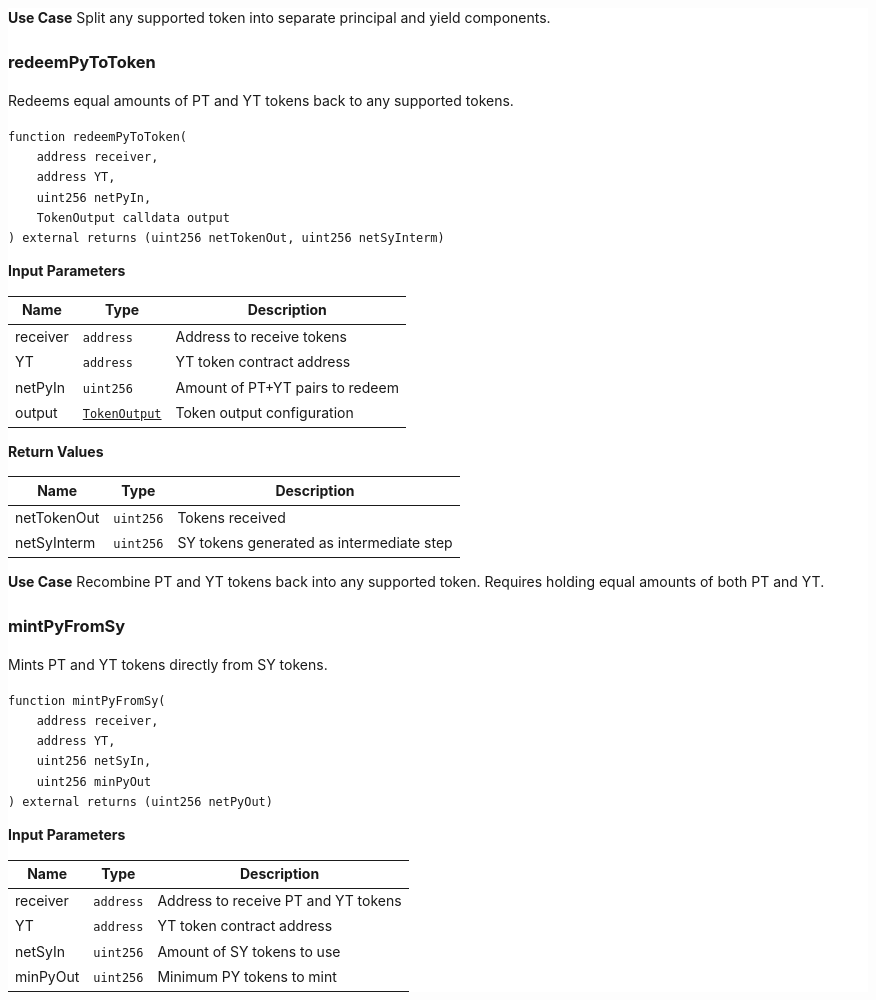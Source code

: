 **Use Case**
Split any supported token into separate principal and yield components.

### redeemPyToToken

Redeems equal amounts of PT and YT tokens back to any supported tokens.

```solidity
function redeemPyToToken(
    address receiver,
    address YT,
    uint256 netPyIn,
    TokenOutput calldata output
) external returns (uint256 netTokenOut, uint256 netSyInterm)
```

**Input Parameters**

| Name | Type | Description |
|------|------|-------------|
| receiver | `address` | Address to receive tokens |
| YT | `address` | YT token contract address |
| netPyIn | `uint256` | Amount of PT+YT pairs to redeem |
| output | [`TokenOutput`](/v2/Developers/Contracts/PendleRouter/types#tokenoutput) | Token output configuration |

**Return Values**

| Name | Type | Description |
|------|------|-------------|
| netTokenOut | `uint256` | Tokens received |
| netSyInterm | `uint256` | SY tokens generated as intermediate step |

**Use Case**
Recombine PT and YT tokens back into any supported token. Requires holding equal amounts of both PT and YT.

### mintPyFromSy

Mints PT and YT tokens directly from SY tokens.

```solidity
function mintPyFromSy(
    address receiver,
    address YT,
    uint256 netSyIn,
    uint256 minPyOut
) external returns (uint256 netPyOut)
```

**Input Parameters**

| Name | Type | Description |
|------|------|-------------|
| receiver | `address` | Address to receive PT and YT tokens |
| YT | `address` | YT token contract address |
| netSyIn | `uint256` | Amount of SY tokens to use |
| minPyOut | `uint256` | Minimum PY tokens to mint |

